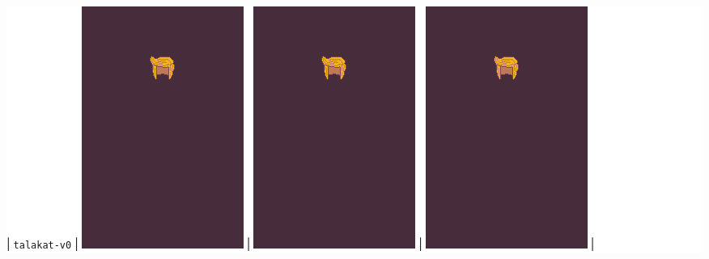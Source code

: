 | `talakat-v0` | ![Random](images/talakat/random_1.gif) | ![Evolution Strategy](images/talakat/es_1.gif) | ![Genetic Algorithm](images/talakat/ga_1.gif) |